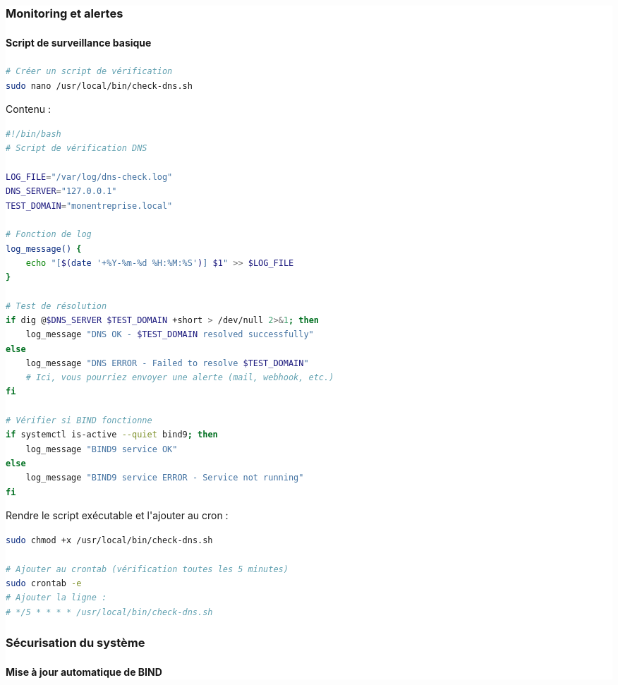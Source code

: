 ### Monitoring et alertes

#### Script de surveillance basique

```bash
# Créer un script de vérification
sudo nano /usr/local/bin/check-dns.sh
```

Contenu :

```bash
#!/bin/bash
# Script de vérification DNS

LOG_FILE="/var/log/dns-check.log"
DNS_SERVER="127.0.0.1"
TEST_DOMAIN="monentreprise.local"

# Fonction de log
log_message() {
    echo "[$(date '+%Y-%m-%d %H:%M:%S')] $1" >> $LOG_FILE
}

# Test de résolution
if dig @$DNS_SERVER $TEST_DOMAIN +short > /dev/null 2>&1; then
    log_message "DNS OK - $TEST_DOMAIN resolved successfully"
else
    log_message "DNS ERROR - Failed to resolve $TEST_DOMAIN"
    # Ici, vous pourriez envoyer une alerte (mail, webhook, etc.)
fi

# Vérifier si BIND fonctionne
if systemctl is-active --quiet bind9; then
    log_message "BIND9 service OK"
else
    log_message "BIND9 service ERROR - Service not running"
fi
```

Rendre le script exécutable et l'ajouter au cron :

```bash
sudo chmod +x /usr/local/bin/check-dns.sh

# Ajouter au crontab (vérification toutes les 5 minutes)
sudo crontab -e
# Ajouter la ligne :
# */5 * * * * /usr/local/bin/check-dns.sh
```

### Sécurisation du système

#### Mise à jour automatique de BIND
